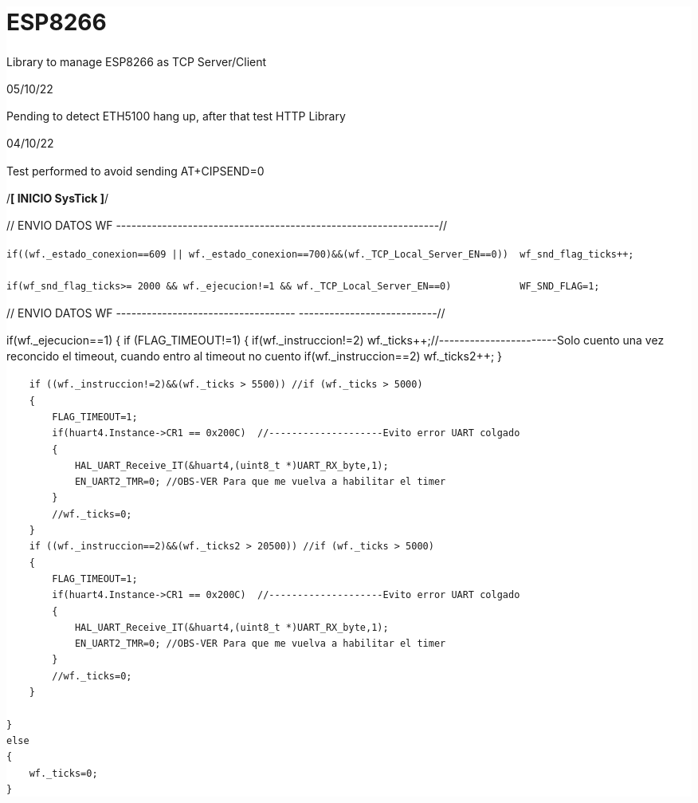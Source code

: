 # ESP8266
 Library to manage ESP8266 as TCP Server/Client

05/10/22

Pending to detect ETH5100 hang up, after that test HTTP Library

04/10/22

Test performed to avoid sending AT+CIPSEND=0

/**************[ INICIO SysTick ]**************/

// ENVIO DATOS WF ---------------------------------------------------------------//

	if((wf._estado_conexion==609 || wf._estado_conexion==700)&&(wf._TCP_Local_Server_EN==0))  wf_snd_flag_ticks++;

	if(wf_snd_flag_ticks>= 2000 && wf._ejecucion!=1 && wf._TCP_Local_Server_EN==0)		 	  WF_SND_FLAG=1;

// ENVIO DATOS WF ----------------------------------- ---------------------------//


if(wf._ejecucion==1)
	{
		if (FLAG_TIMEOUT!=1)
		{
			if(wf._instruccion!=2) wf._ticks++;//-----------------------Solo cuento una vez reconcido el timeout, cuando entro al timeout no cuento
			if(wf._instruccion==2) wf._ticks2++;
		}


		if ((wf._instruccion!=2)&&(wf._ticks > 5500)) //if (wf._ticks > 5000)
		{
			FLAG_TIMEOUT=1;
			if(huart4.Instance->CR1 == 0x200C)  //--------------------Evito error UART colgado
			{
				HAL_UART_Receive_IT(&huart4,(uint8_t *)UART_RX_byte,1);
				EN_UART2_TMR=0; //OBS-VER Para que me vuelva a habilitar el timer
			}
			//wf._ticks=0;
		}
		if ((wf._instruccion==2)&&(wf._ticks2 > 20500)) //if (wf._ticks > 5000)
		{
			FLAG_TIMEOUT=1;
			if(huart4.Instance->CR1 == 0x200C)  //--------------------Evito error UART colgado
			{
				HAL_UART_Receive_IT(&huart4,(uint8_t *)UART_RX_byte,1);
				EN_UART2_TMR=0; //OBS-VER Para que me vuelva a habilitar el timer
			}
			//wf._ticks=0;
		}

	}
	else
	{
		wf._ticks=0;
	}
